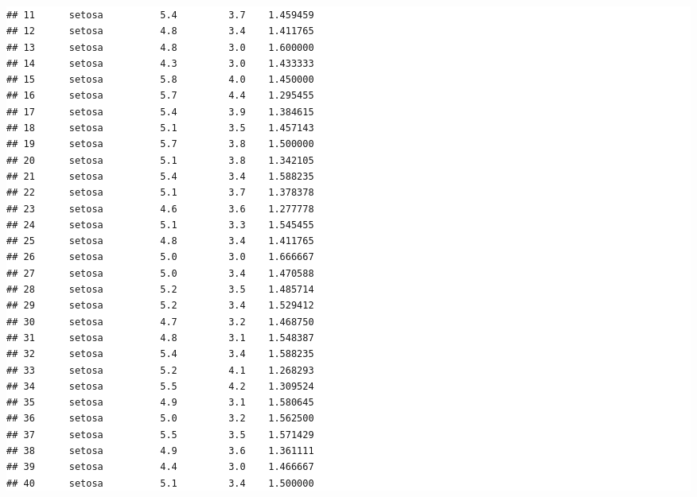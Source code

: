     ## 11      setosa          5.4         3.7    1.459459
    ## 12      setosa          4.8         3.4    1.411765
    ## 13      setosa          4.8         3.0    1.600000
    ## 14      setosa          4.3         3.0    1.433333
    ## 15      setosa          5.8         4.0    1.450000
    ## 16      setosa          5.7         4.4    1.295455
    ## 17      setosa          5.4         3.9    1.384615
    ## 18      setosa          5.1         3.5    1.457143
    ## 19      setosa          5.7         3.8    1.500000
    ## 20      setosa          5.1         3.8    1.342105
    ## 21      setosa          5.4         3.4    1.588235
    ## 22      setosa          5.1         3.7    1.378378
    ## 23      setosa          4.6         3.6    1.277778
    ## 24      setosa          5.1         3.3    1.545455
    ## 25      setosa          4.8         3.4    1.411765
    ## 26      setosa          5.0         3.0    1.666667
    ## 27      setosa          5.0         3.4    1.470588
    ## 28      setosa          5.2         3.5    1.485714
    ## 29      setosa          5.2         3.4    1.529412
    ## 30      setosa          4.7         3.2    1.468750
    ## 31      setosa          4.8         3.1    1.548387
    ## 32      setosa          5.4         3.4    1.588235
    ## 33      setosa          5.2         4.1    1.268293
    ## 34      setosa          5.5         4.2    1.309524
    ## 35      setosa          4.9         3.1    1.580645
    ## 36      setosa          5.0         3.2    1.562500
    ## 37      setosa          5.5         3.5    1.571429
    ## 38      setosa          4.9         3.6    1.361111
    ## 39      setosa          4.4         3.0    1.466667
    ## 40      setosa          5.1         3.4    1.500000